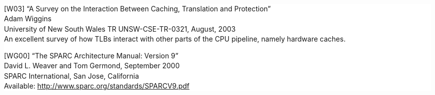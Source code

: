 [W03] “A Survey on the Interaction Between Caching, Translation and Protection”  
Adam Wiggins  
University of New South Wales TR UNSW-CSE-TR-0321, August, 2003  
An excellent survey of how TLBs interact with other parts of the CPU pipeline, namely hardware caches.  

[WG00] “The SPARC Architecture Manual: Version 9”  
David L. Weaver and Tom Germond, September 2000  
SPARC International, San Jose, California  
Available: http://www.sparc.org/standards/SPARCV9.pdf